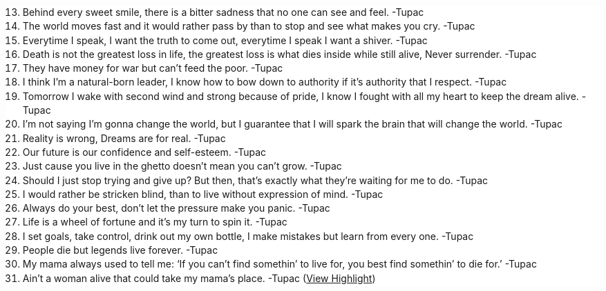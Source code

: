   13. Behind every sweet smile, there is a bitter sadness that no one can see and feel. -Tupac
  14. The world moves fast and it would rather pass by than to stop and see what makes you cry. -Tupac
  15. Everytime I speak, I want the truth to come out, everytime I speak I want a shiver. -Tupac
  16. Death is not the greatest loss in life, the greatest loss is what dies inside while still alive, Never surrender. -Tupac
  17. They have money for war but can’t feed the poor. -Tupac
  18. I think I’m a natural-born leader, I know how to bow down to authority if it’s authority that I respect. -Tupac
  19. Tomorrow I wake with second wind and strong because of pride, I know I fought with all my heart to keep the dream alive. -Tupac
  20. I’m not saying I’m gonna change the world, but I guarantee that I will spark the brain that will change the world. -Tupac
  21. Reality is wrong, Dreams are for real. -Tupac
  22. Our future is our confidence and self-esteem. -Tupac
  23. Just cause you live in the ghetto doesn’t mean you can’t grow. -Tupac
  24. Should I just stop trying and give up? But then, that’s exactly what they’re waiting for me to do. -Tupac
  25. I would rather be stricken blind, than to live without expression of mind. -Tupac
  26. Always do your best, don’t let the pressure make you panic. -Tupac
  27. Life is a wheel of fortune and it’s my turn to spin it. -Tupac
  28. I set goals, take control, drink out my own bottle, I make mistakes but learn from every one. -Tupac
  29. People die but legends live forever. -Tupac
  30. My mama always used to tell me: ‘If you can’t find somethin’ to live for, you best find somethin’ to die for.’ -Tupac
  31. Ain’t a woman alive that could take my mama’s place. -Tupac ([View Highlight](https://read.readwise.io/read/01h2srpy6kqe0t8ve6mcm1rpq8))
